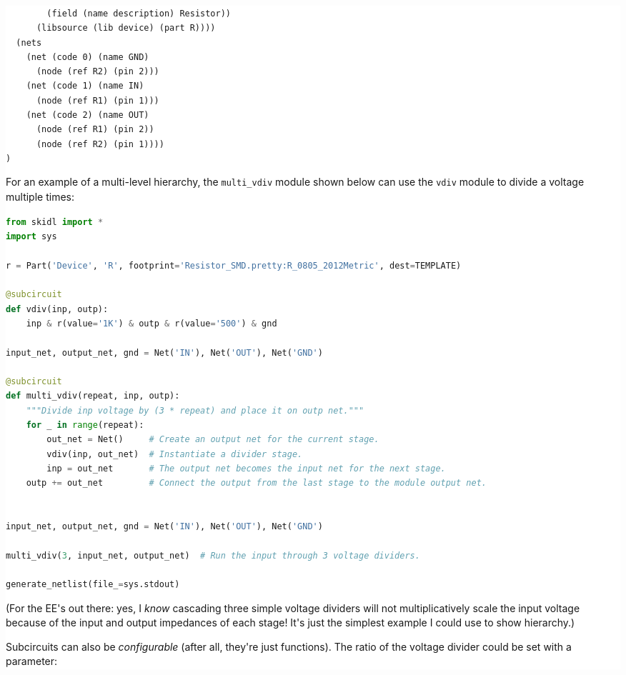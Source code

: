 ```text
        (field (name description) Resistor))
      (libsource (lib device) (part R))))
  (nets
    (net (code 0) (name GND)
      (node (ref R2) (pin 2)))
    (net (code 1) (name IN)
      (node (ref R1) (pin 1)))
    (net (code 2) (name OUT)
      (node (ref R1) (pin 2))
      (node (ref R2) (pin 1))))
)
```

For an example of a multi-level hierarchy, the `multi_vdiv` module shown below
can use the `vdiv` module to divide a voltage multiple times:

<a name="multilevel_hierarchy_example"></a>

```py
from skidl import *
import sys

r = Part('Device', 'R', footprint='Resistor_SMD.pretty:R_0805_2012Metric', dest=TEMPLATE)

@subcircuit
def vdiv(inp, outp):
    inp & r(value='1K') & outp & r(value='500') & gnd

input_net, output_net, gnd = Net('IN'), Net('OUT'), Net('GND')

@subcircuit
def multi_vdiv(repeat, inp, outp):
    """Divide inp voltage by (3 * repeat) and place it on outp net."""
    for _ in range(repeat):
        out_net = Net()     # Create an output net for the current stage.
        vdiv(inp, out_net)  # Instantiate a divider stage.
        inp = out_net       # The output net becomes the input net for the next stage.
    outp += out_net         # Connect the output from the last stage to the module output net.


input_net, output_net, gnd = Net('IN'), Net('OUT'), Net('GND')

multi_vdiv(3, input_net, output_net)  # Run the input through 3 voltage dividers.

generate_netlist(file_=sys.stdout)
```

(For the EE's out there: yes, I *know* cascading three simple voltage dividers
will not multiplicatively scale the input voltage because of the
input and output impedances of each stage!
It's just the simplest example I could use to show hierarchy.)

Subcircuits can also be *configurable* (after all, they're just functions).
The ratio of the voltage divider could be set with a parameter:
